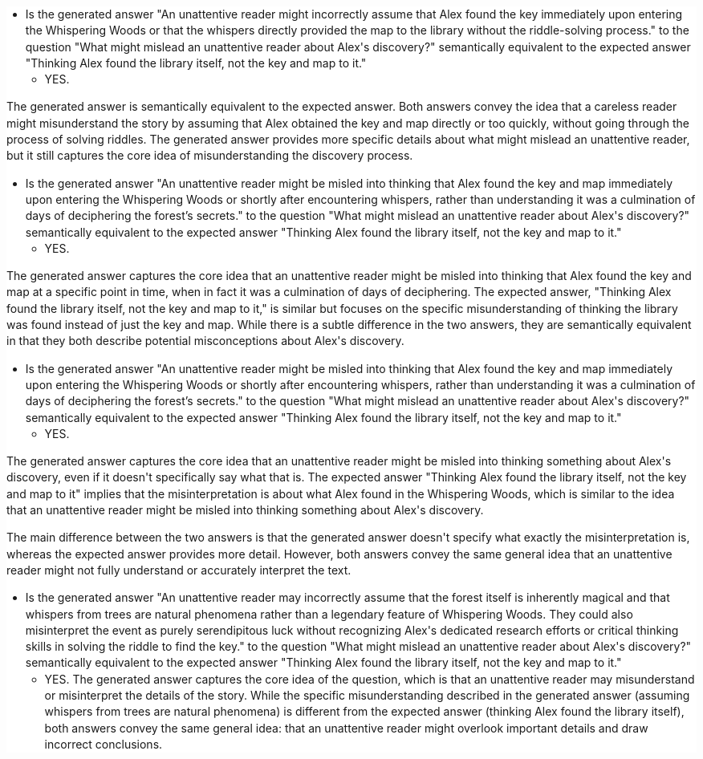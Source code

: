 - Is the generated answer "An unattentive reader might incorrectly assume that Alex found the key immediately upon entering the Whispering Woods or that the whispers directly provided the map to the library without the riddle-solving process." to the question "What might mislead an unattentive reader about Alex's discovery?" semantically equivalent to the expected answer "Thinking Alex found the library itself, not the key and map to it."
  - YES.

The generated answer is semantically equivalent to the expected answer. Both answers convey the idea that a careless reader might misunderstand the story by assuming that Alex obtained the key and map directly or too quickly, without going through the process of solving riddles. The generated answer provides more specific details about what might mislead an unattentive reader, but it still captures the core idea of misunderstanding the discovery process.

- Is the generated answer "An unattentive reader might be misled into thinking that Alex found the key and map immediately upon entering the Whispering Woods or shortly after encountering whispers, rather than understanding it was a culmination of days of deciphering the forest’s secrets." to the question "What might mislead an unattentive reader about Alex's discovery?" semantically equivalent to the expected answer "Thinking Alex found the library itself, not the key and map to it."
  - YES.

The generated answer captures the core idea that an unattentive reader might be misled into thinking that Alex found the key and map at a specific point in time, when in fact it was a culmination of days of deciphering. The expected answer, "Thinking Alex found the library itself, not the key and map to it," is similar but focuses on the specific misunderstanding of thinking the library was found instead of just the key and map. While there is a subtle difference in the two answers, they are semantically equivalent in that they both describe potential misconceptions about Alex's discovery.

- Is the generated answer "An unattentive reader might be misled into thinking that Alex found the key and map immediately upon entering the Whispering Woods or shortly after encountering whispers, rather than understanding it was a culmination of days of deciphering the forest’s secrets." to the question "What might mislead an unattentive reader about Alex's discovery?" semantically equivalent to the expected answer "Thinking Alex found the library itself, not the key and map to it."
  - YES.

The generated answer captures the core idea that an unattentive reader might be misled into thinking something about Alex's discovery, even if it doesn't specifically say what that is. The expected answer "Thinking Alex found the library itself, not the key and map to it" implies that the misinterpretation is about what Alex found in the Whispering Woods, which is similar to the idea that an unattentive reader might be misled into thinking something about Alex's discovery.

The main difference between the two answers is that the generated answer doesn't specify what exactly the misinterpretation is, whereas the expected answer provides more detail. However, both answers convey the same general idea that an unattentive reader might not fully understand or accurately interpret the text.

- Is the generated answer "An unattentive reader may incorrectly assume that the forest itself is inherently magical and that whispers from trees are natural phenomena rather than a legendary feature of Whispering Woods. They could also misinterpret the event as purely serendipitous luck without recognizing Alex's dedicated research efforts or critical thinking skills in solving the riddle to find the key." to the question "What might mislead an unattentive reader about Alex's discovery?" semantically equivalent to the expected answer "Thinking Alex found the library itself, not the key and map to it."
  - YES. The generated answer captures the core idea of the question, which is that an unattentive reader may misunderstand or misinterpret the details of the story. While the specific misunderstanding described in the generated answer (assuming whispers from trees are natural phenomena) is different from the expected answer (thinking Alex found the library itself), both answers convey the same general idea: that an unattentive reader might overlook important details and draw incorrect conclusions.
